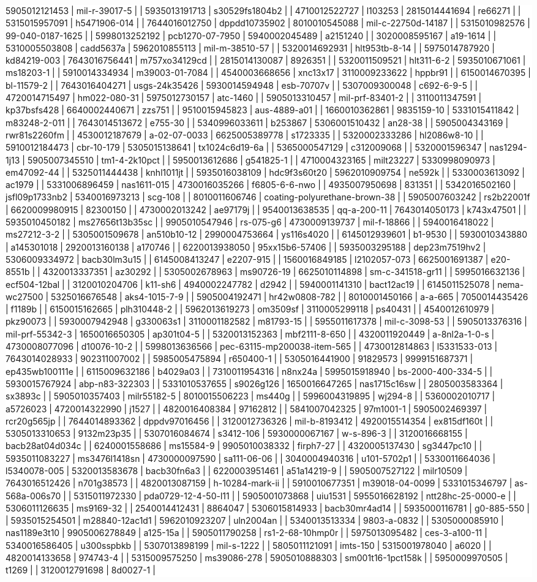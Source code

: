5905012121453 | mil-r-39017-5 |  | 5935013191713 | s30529fs1804b2 |  | 4710012522727 | l103253 | 
2815014441694 | re66271 |  | 5315015957091 | h5471906-014 |  | 7644016012750 | dppdd10735902 | 
8010010545088 | mil-c-22750d-14187 |  | 5315010982576 | 99-040-0187-1625 |  | 5998013252192 | pcb1270-07-7950 | 
5940002045489 | a2151240 |  | 3020008595167 | a19-1614 |  | 5310005503808 | cadd5637a | 
5962010855113 | mil-m-38510-57 |  | 5320014692931 | hlt953tb-8-14 |  | 5975014787920 | kd84219-003 | 
7643016756441 | m757xo34129cd |  | 2815014130087 | 8926351 |  | 5320011509521 | hlt311-6-2 | 
5935010671061 | ms18203-1 |  | 5910014334934 | m39003-01-7084 |  | 4540003668656 | xnc13x17 | 
3110009233622 | hppbr91 |  | 6150014670395 | bl-11579-2 |  | 7643016404271 | usgs-24k35426 | 
5930014594948 | esb-70707v |  | 5307009300048 | c692-6-9-5 |  | 4720014715497 | hm022-080-31 | 
5975012730157 | atc-1460 |  | 5905013310457 | mil-prf-83401-2 |  | 3110011347591 | kp37bsfs428 | 
6640002440671 | zzs751 |  | 9510015945823 | aus-4889-a01 |  | 1660010362861 | 9835159-10 | 
5331015411842 | m83248-2-011 |  | 7643014513672 | e755-30 |  | 5340996033611 | b253867 | 
5306001510432 | an28-38 |  | 5905004343169 | rwr81s2260fm |  | 4530012187679 | a-02-07-0033 | 
6625005389778 | s1723335 |  | 5320002333286 | hl2086w8-10 |  | 5910012184473 | cbr-10-179 | 
5305015138641 | tx1024c6d19-6a |  | 5365000547129 | c312009068 |  | 5320001596347 | nas1294-1j13 | 
5905007345510 | tm1-4-2k10pct |  | 5950013612686 | g541825-1 |  | 4710004323165 | milt23227 | 
5330998090973 | em47092-44 |  | 5325011444438 | knhl1011jt |  | 5935016038109 | hdc9f3s60t20 | 
5962010909754 | ne592k |  | 5330003613092 | ac1979 |  | 5331006896459 | nas1611-015 | 
4730016035266 | f6805-6-6-nwo |  | 4935007950698 | 831351 |  | 5342016502160 | jsfl09p1733nb2 | 
5340016973213 | scg-108 |  | 8010011606746 | coating-polyurethane-brown-38 |  | 5905007603242 | rs2b22001f | 
6620009980915 | 82300150 |  | 4730002013242 | ae97179j |  | 9540013638535 | qq-a-200-11 | 
7643014050173 | k743x47501 |  | 5935010450182 | ms27656t13b35sc |  | 9905010547946 | rs-075-g6 | 
4730009139737 | mil-f-18866 |  | 5940016418022 | ms27212-3-2 |  | 5305001509678 | an510b10-12 | 
2990004753664 | ys116s4020 |  | 6145012939601 | b1-9530 |  | 5930010343880 | a145301018 | 
2920013160138 | a170746 |  | 6220013938050 | 95xx15b6-57406 |  | 5935003295188 | dep23m7519hv2 | 
5306009334972 | bacb30lm3u15 |  | 6145008413247 | e2207-915 |  | 1560016849185 | l2102057-073 | 
6625001691387 | e20-8551b |  | 4320013337351 | az30292 |  | 5305002678963 | ms90726-19 | 
6625010114898 | sm-c-341518-gr11 |  | 5995016632136 | ecf504-12bal |  | 3120010204706 | k11-sh6 | 
4940002247782 | d2942 |  | 5940001141310 | bact12ac19 |  | 6145011525078 | nema-wc27500 | 
5325016676548 | aks4-1015-7-9 |  | 5905004192471 | hr42w0808-782 |  | 8010001450166 | a-a-665 | 
7050014435426 | f1189b |  | 6150015162665 | plh310448-2 |  | 5962013619273 | om3509sf | 
3110005299118 | ps40431 |  | 4540012610979 | pkz90073 |  | 5930007942948 | g330063s1 | 
3110001182582 | m81793-15 |  | 5955011617378 | mil-c-3098-53 |  | 5905013376316 | mil-prf-55342-3 | 
1650016650305 | ap301t04-5 |  | 5320013152363 | mbf2111-8-650 |  | 4320011920449 | a-8nl2a-1-0-s | 
4730008077096 | d10076-10-2 |  | 5998013636566 | pec-63115-mp200038-item-565 |  | 4730012814863 | l5331533-013 | 
7643014028933 | 902311007002 |  | 5985005475894 | r650400-1 |  | 5305016441900 | 91829573 | 
9999151687371 | ep435wb100111e |  | 6115009632186 | b4029a03 |  | 7310011954316 | n8nx24a | 
5995015918940 | bs-2000-400-334-5 |  | 5930015767924 | abp-n83-322303 |  | 5331010537655 | s9026g126 | 
1650016647265 | nas1715c16sw |  | 2805003583364 | sx3893c |  | 5905010357403 | milr55182-5 | 
8010015506223 | ms440g |  | 5996004319895 | wj294-8 |  | 5360002010717 | a5726023 | 
4720014322990 | j1527 |  | 4820016408384 | 97162812 |  | 5841007042325 | 97m1001-1 | 
5905002469397 | rcr20g565jp |  | 7644014893362 | dppdv97016456 |  | 3120012736326 | mil-b-8193412 | 
4920015514354 | ex815df160t |  | 5305013310653 | 9132m23p35 |  | 5307016084674 | s3412-106 | 
5930000067167 | w-s-896-3 |  | 3120016668155 | bacb28at04d034c |  | 6240001558686 | ms15584-9 | 
9905010038332 | firph7-27 |  | 4320005137430 | sg3447pc10 |  | 5935011083227 | ms3476l1418sn | 
4730000097590 | sa111-06-06 |  | 3040004940316 | u101-5702p1 |  | 5330011664036 | l5340078-005 | 
5320013583678 | bacb30fn6a3 |  | 6220003951461 | a51a14219-9 |  | 5905007527122 | milr10509 | 
7643016512426 | n701g38573 |  | 4820013087159 | h-10284-mark-ii |  | 5910010677351 | m39018-04-0099 | 
5331015346797 | as-568a-006s70 |  | 5315011972330 | pda0729-12-4-50-l11 |  | 5905001073868 | uiu1531 | 
5955016628192 | ntt28hc-25-0000-e |  | 5306011126635 | ms9169-32 |  | 2540014412431 | 8864047 | 
5306015814933 | bacb30mr4ad14 |  | 5935000116781 | g0-885-550 |  | 5935015254501 | m28840-12ac1d1 | 
5962010923207 | uln2004an |  | 5340013513334 | 9803-a-0832 |  | 5305000085910 | nas1189e3t10 | 
9905006278849 | a125-15a |  | 5905011790258 | rs1-2-68-10hmp0r |  | 5975013095482 | ces-3-a100-11 | 
5340016586405 | u300sspbkb |  | 5307013898199 | mil-s-1222 |  | 5805011121091 | imts-150 | 
5315001978040 | a6020 |  | 4820014133658 | 974743-4 |  | 5315009575250 | ms39086-278 | 
5905010888303 | sm001t16-1pct158k |  | 5950009970505 | t1269 |  | 3120012791698 | 8d0027-1 | 